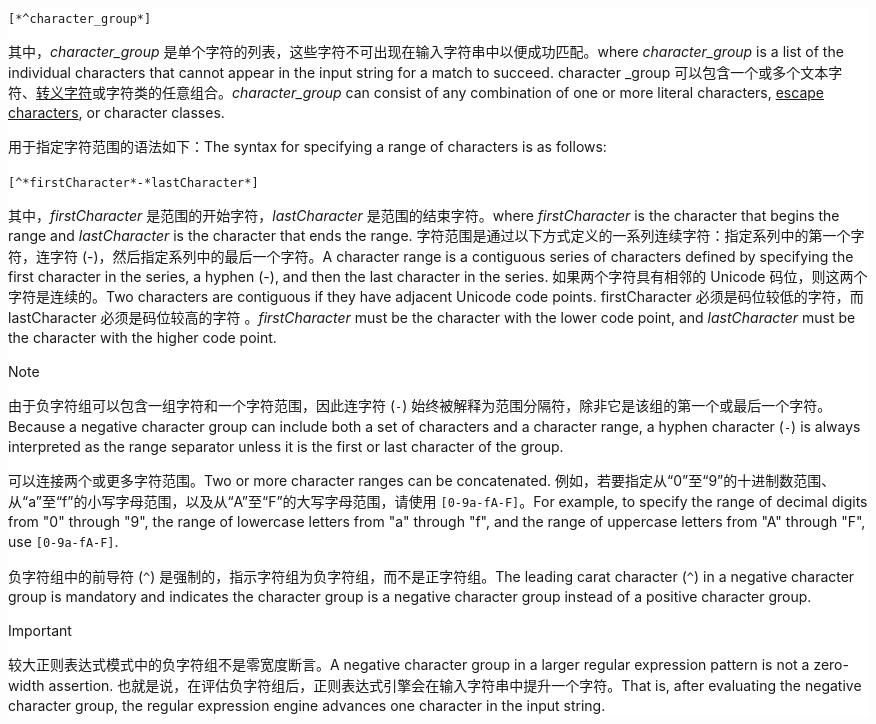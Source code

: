 ```
[*^character_group*]  
```

 <span data-ttu-id="efe56-184">其中，*character_group* 是单个字符的列表，这些字符不可出现在输入字符串中以便成功匹配。</span><span class="sxs-lookup"><span data-stu-id="efe56-184">where *character_group* is a list of the individual characters that cannot appear in the input string for a match to succeed.</span></span> <span data-ttu-id="efe56-185">character  _group 可以包含一个或多个文本字符、[转义字符](../../../docs/standard/base-types/character-escapes-in-regular-expressions.md)或字符类的任意组合。</span><span class="sxs-lookup"><span data-stu-id="efe56-185">*character_group* can consist of any combination of one or more literal characters, [escape characters](../../../docs/standard/base-types/character-escapes-in-regular-expressions.md), or character classes.</span></span>  
  
 <span data-ttu-id="efe56-186">用于指定字符范围的语法如下：</span><span class="sxs-lookup"><span data-stu-id="efe56-186">The syntax for specifying a range of characters is as follows:</span></span>  

```
[^*firstCharacter*-*lastCharacter*]  
```

<span data-ttu-id="efe56-187">其中，*firstCharacter* 是范围的开始字符，*lastCharacter* 是范围的结束字符。</span><span class="sxs-lookup"><span data-stu-id="efe56-187">where *firstCharacter* is the character that begins the range and *lastCharacter* is the character that ends the range.</span></span> <span data-ttu-id="efe56-188">字符范围是通过以下方式定义的一系列连续字符：指定系列中的第一个字符，连字符 (-)，然后指定系列中的最后一个字符。</span><span class="sxs-lookup"><span data-stu-id="efe56-188">A character range is a contiguous series of characters defined by specifying the first character in the series, a hyphen (-), and then the last character in the series.</span></span> <span data-ttu-id="efe56-189">如果两个字符具有相邻的 Unicode 码位，则这两个字符是连续的。</span><span class="sxs-lookup"><span data-stu-id="efe56-189">Two characters are contiguous if they have adjacent Unicode code points.</span></span> <span data-ttu-id="efe56-190">firstCharacter 必须是码位较低的字符，而 lastCharacter 必须是码位较高的字符   。</span><span class="sxs-lookup"><span data-stu-id="efe56-190">*firstCharacter* must be the character with the lower code point, and *lastCharacter* must be the character with the higher code point.</span></span>

> [!NOTE]
> <span data-ttu-id="efe56-191">由于负字符组可以包含一组字符和一个字符范围，因此连字符 (`-`) 始终被解释为范围分隔符，除非它是该组的第一个或最后一个字符。</span><span class="sxs-lookup"><span data-stu-id="efe56-191">Because a negative character group can include both a set of characters and a character range, a hyphen character (`-`) is always interpreted as the range separator unless it is the first or last character of the group.</span></span>
  
 <span data-ttu-id="efe56-192">可以连接两个或更多字符范围。</span><span class="sxs-lookup"><span data-stu-id="efe56-192">Two or more character ranges can be concatenated.</span></span> <span data-ttu-id="efe56-193">例如，若要指定从“0”至“9”的十进制数范围、从“a”至“f”的小写字母范围，以及从“A”至“F”的大写字母范围，请使用 `[0-9a-fA-F]`。</span><span class="sxs-lookup"><span data-stu-id="efe56-193">For example, to specify the range of decimal digits from "0" through "9", the range of lowercase letters from "a" through "f", and the range of uppercase letters from "A" through "F", use `[0-9a-fA-F]`.</span></span>  
  
 <span data-ttu-id="efe56-194">负字符组中的前导符 (`^`) 是强制的，指示字符组为负字符组，而不是正字符组。</span><span class="sxs-lookup"><span data-stu-id="efe56-194">The leading carat character (`^`) in a negative character group is mandatory and indicates the character group is a negative character group instead of a positive character group.</span></span>  
  
> [!IMPORTANT]
> <span data-ttu-id="efe56-195">较大正则表达式模式中的负字符组不是零宽度断言。</span><span class="sxs-lookup"><span data-stu-id="efe56-195">A negative character group in a larger regular expression pattern is not a zero-width assertion.</span></span> <span data-ttu-id="efe56-196">也就是说，在评估负字符组后，正则表达式引擎会在输入字符串中提升一个字符。</span><span class="sxs-lookup"><span data-stu-id="efe56-196">That is, after evaluating the negative character group, the regular expression engine advances one character in the input string.</span></span>  
  